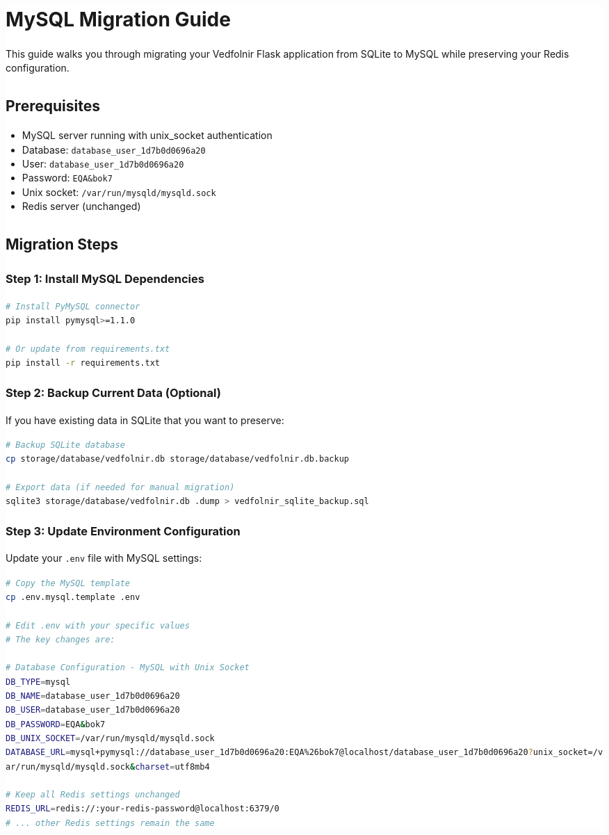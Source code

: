 # MySQL Migration Guide

This guide walks you through migrating your Vedfolnir Flask application from SQLite to MySQL while preserving your Redis configuration.

## Prerequisites

- MySQL server running with unix_socket authentication
- Database: `database_user_1d7b0d0696a20`
- User: `database_user_1d7b0d0696a20`
- Password: `EQA&bok7`
- Unix socket: `/var/run/mysqld/mysqld.sock`
- Redis server (unchanged)

## Migration Steps

### Step 1: Install MySQL Dependencies

```bash
# Install PyMySQL connector
pip install pymysql>=1.1.0

# Or update from requirements.txt
pip install -r requirements.txt
```

### Step 2: Backup Current Data (Optional)

If you have existing data in SQLite that you want to preserve:

```bash
# Backup SQLite database
cp storage/database/vedfolnir.db storage/database/vedfolnir.db.backup

# Export data (if needed for manual migration)
sqlite3 storage/database/vedfolnir.db .dump > vedfolnir_sqlite_backup.sql
```

### Step 3: Update Environment Configuration

Update your `.env` file with MySQL settings:

```bash
# Copy the MySQL template
cp .env.mysql.template .env

# Edit .env with your specific values
# The key changes are:

# Database Configuration - MySQL with Unix Socket
DB_TYPE=mysql
DB_NAME=database_user_1d7b0d0696a20
DB_USER=database_user_1d7b0d0696a20
DB_PASSWORD=EQA&bok7
DB_UNIX_SOCKET=/var/run/mysqld/mysqld.sock
DATABASE_URL=mysql+pymysql://database_user_1d7b0d0696a20:EQA%26bok7@localhost/database_user_1d7b0d0696a20?unix_socket=/var/run/mysqld/mysqld.sock&charset=utf8mb4

# Keep all Redis settings unchanged
REDIS_URL=redis://:your-redis-password@localhost:6379/0
# ... other Redis settings remain the same
```
